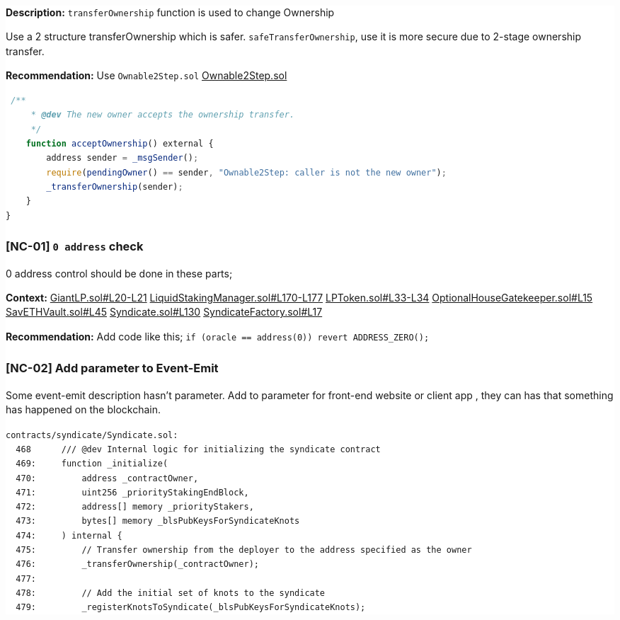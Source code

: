**Description:**
```transferOwnership``` function is used to change Ownership

Use a 2 structure transferOwnership which is safer. 
```safeTransferOwnership```,  use it is more secure due to 2-stage ownership transfer.

**Recommendation:**
Use ``Ownable2Step.sol``
[Ownable2Step.sol](https://github.com/OpenZeppelin/openzeppelin-contracts/blob/master/contracts/access/Ownable2Step.sol)

```js
 /**
     * @dev The new owner accepts the ownership transfer.
     */
    function acceptOwnership() external {
        address sender = _msgSender();
        require(pendingOwner() == sender, "Ownable2Step: caller is not the new owner");
        _transferOwnership(sender);
    }
}
```

### [NC-01] `0 address` check

0 address control should be done in these parts;

**Context:**
[GiantLP.sol#L20-L21](https://github.com/code-423n4/2022-11-stakehouse/blob/main/contracts/liquid-staking/GiantLP.sol#L20-L21)
[LiquidStakingManager.sol#L170-L177](https://github.com/code-423n4/2022-11-stakehouse/blob/main/contracts/liquid-staking/LiquidStakingManager.sol#L170-L177)
[LPToken.sol#L33-L34](https://github.com/code-423n4/2022-11-stakehouse/blob/main/contracts/liquid-staking/LPToken.sol#L33-L34)
[OptionalHouseGatekeeper.sol#L15](https://github.com/code-423n4/2022-11-stakehouse/blob/main/contracts/liquid-staking/OptionalHouseGatekeeper.sol#L15)
[SavETHVault.sol#L45](https://github.com/code-423n4/2022-11-stakehouse/blob/main/contracts/liquid-staking/SavETHVault.sol#L45)
[Syndicate.sol#L130](https://github.com/code-423n4/2022-11-stakehouse/blob/main/contracts/syndicate/Syndicate.sol#L130)
[SyndicateFactory.sol#L17](https://github.com/code-423n4/2022-11-stakehouse/blob/main/contracts/syndicate/SyndicateFactory.sol#L17)

**Recommendation:**
Add code like this;
`if (oracle == address(0)) revert ADDRESS_ZERO();`

### [NC-02] Add parameter to Event-Emit

Some event-emit description hasn’t parameter. Add to parameter  for front-end website or client app , they can has that something has happened on the blockchain.


```solidity
contracts/syndicate/Syndicate.sol:
  468      /// @dev Internal logic for initializing the syndicate contract
  469:     function _initialize(
  470:         address _contractOwner,
  471:         uint256 _priorityStakingEndBlock,
  472:         address[] memory _priorityStakers,
  473:         bytes[] memory _blsPubKeysForSyndicateKnots
  474:     ) internal {
  475:         // Transfer ownership from the deployer to the address specified as the owner
  476:         _transferOwnership(_contractOwner);
  477: 
  478:         // Add the initial set of knots to the syndicate
  479:         _registerKnotsToSyndicate(_blsPubKeysForSyndicateKnots);
```